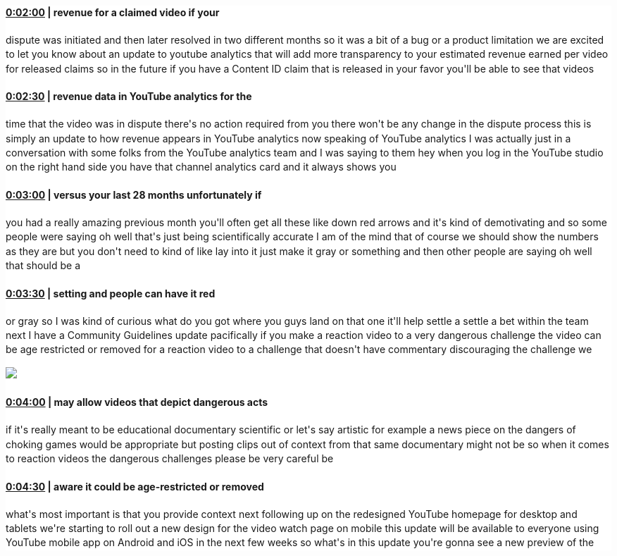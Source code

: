 

#### [0:02:00](https://www.youtube.com/watch?v=2CExDc6saF4&t=120) |  revenue for a claimed video if your

dispute was initiated and then later resolved in two different months so it was a bit of a bug or a product limitation we are excited to let you know about an update to youtube analytics that will add more transparency to your estimated revenue earned per video for released claims so in the future if you have a Content ID claim that is released in your favor you'll be able to see that videos  

#### [0:02:30](https://www.youtube.com/watch?v=2CExDc6saF4&t=150) |  revenue data in YouTube analytics for the

time that the video was in dispute there's no action required from you there won't be any change in the dispute process this is simply an update to how revenue appears in YouTube analytics now speaking of YouTube analytics I was actually just in a conversation with some folks from the YouTube analytics team and I was saying to them hey when you log in the YouTube studio on the right hand side you have that channel analytics card and it always shows you  

#### [0:03:00](https://www.youtube.com/watch?v=2CExDc6saF4&t=180) |  versus your last 28 months unfortunately if

you had a really amazing previous month you'll often get all these like down red arrows and it's kind of demotivating and so some people were saying oh well that's just being scientifically accurate I am of the mind that of course we should show the numbers as they are but you don't need to kind of like lay into it just make it gray or something and then other people are saying oh well that should be a  

#### [0:03:30](https://www.youtube.com/watch?v=2CExDc6saF4&t=210) |  setting and people can have it red

or gray so I was kind of curious what do you got where you guys land on that one it'll help settle a settle a bet within the team next I have a Community Guidelines update pacifically if you make a reaction video to a very dangerous challenge the video can be age restricted or removed for a reaction video to a challenge that doesn't have commentary discouraging the challenge we  

![](https://i.ytimg.com/vi/2CExDc6saF4/maxres2.jpg)



#### [0:04:00](https://www.youtube.com/watch?v=2CExDc6saF4&t=240) |  may allow videos that depict dangerous acts

if it's really meant to be educational documentary scientific or let's say artistic for example a news piece on the dangers of choking games would be appropriate but posting clips out of context from that same documentary might not be so when it comes to reaction videos the dangerous challenges please be very careful be  

#### [0:04:30](https://www.youtube.com/watch?v=2CExDc6saF4&t=270) |  aware it could be age-restricted or removed

what's most important is that you provide context next following up on the redesigned YouTube homepage for desktop and tablets we're starting to roll out a new design for the video watch page on mobile this update will be available to everyone using YouTube mobile app on Android and iOS in the next few weeks so what's in this update you're gonna see a new preview of the  
